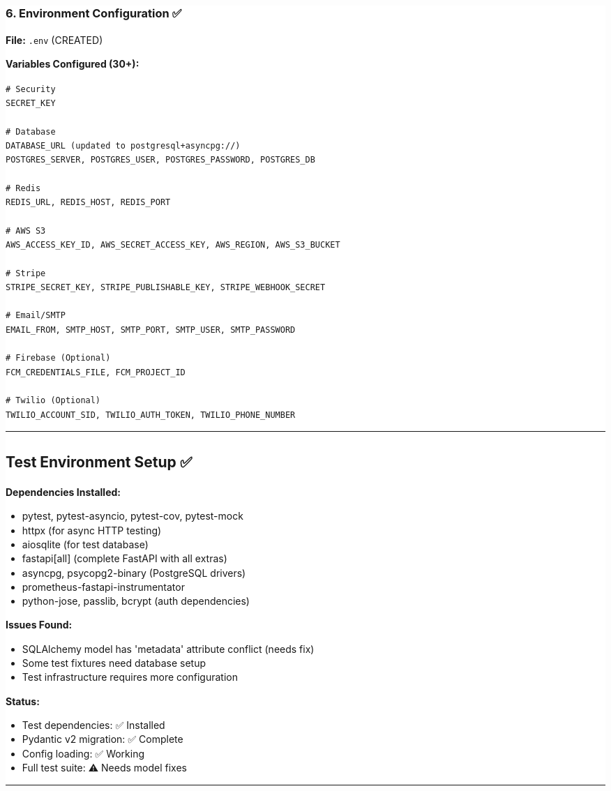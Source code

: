 ### 6. Environment Configuration ✅

**File:** `.env` (CREATED)

**Variables Configured (30+):**
```env
# Security
SECRET_KEY

# Database
DATABASE_URL (updated to postgresql+asyncpg://)
POSTGRES_SERVER, POSTGRES_USER, POSTGRES_PASSWORD, POSTGRES_DB

# Redis
REDIS_URL, REDIS_HOST, REDIS_PORT

# AWS S3
AWS_ACCESS_KEY_ID, AWS_SECRET_ACCESS_KEY, AWS_REGION, AWS_S3_BUCKET

# Stripe
STRIPE_SECRET_KEY, STRIPE_PUBLISHABLE_KEY, STRIPE_WEBHOOK_SECRET

# Email/SMTP
EMAIL_FROM, SMTP_HOST, SMTP_PORT, SMTP_USER, SMTP_PASSWORD

# Firebase (Optional)
FCM_CREDENTIALS_FILE, FCM_PROJECT_ID

# Twilio (Optional)
TWILIO_ACCOUNT_SID, TWILIO_AUTH_TOKEN, TWILIO_PHONE_NUMBER
```

---

## Test Environment Setup ✅

**Dependencies Installed:**
- pytest, pytest-asyncio, pytest-cov, pytest-mock
- httpx (for async HTTP testing)
- aiosqlite (for test database)
- fastapi[all] (complete FastAPI with all extras)
- asyncpg, psycopg2-binary (PostgreSQL drivers)
- prometheus-fastapi-instrumentator
- python-jose, passlib, bcrypt (auth dependencies)

**Issues Found:**
- SQLAlchemy model has 'metadata' attribute conflict (needs fix)
- Some test fixtures need database setup
- Test infrastructure requires more configuration

**Status:**
- Test dependencies: ✅ Installed
- Pydantic v2 migration: ✅ Complete
- Config loading: ✅ Working
- Full test suite: ⚠️ Needs model fixes

---